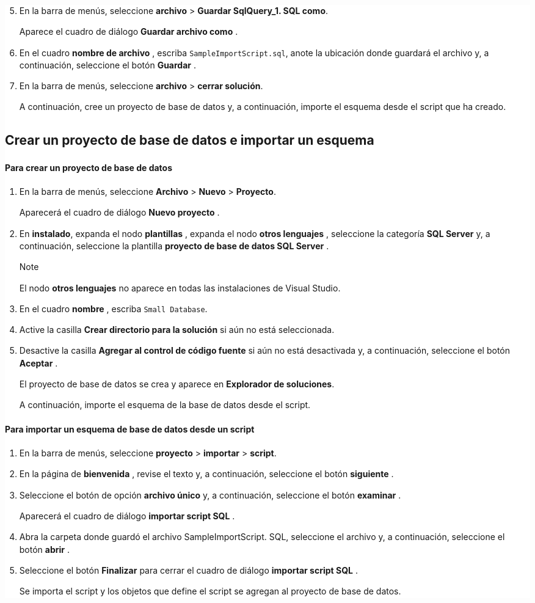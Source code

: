 5. En la barra de menús, seleccione **archivo**  > **Guardar SqlQuery_1. SQL como**.

     Aparece el cuadro de diálogo **Guardar archivo como** .

6. En el cuadro **nombre de archivo** , escriba `SampleImportScript.sql`, anote la ubicación donde guardará el archivo y, a continuación, seleccione el botón **Guardar** .

7. En la barra de menús, seleccione **archivo**  > **cerrar solución**.

     A continuación, cree un proyecto de base de datos y, a continuación, importe el esquema desde el script que ha creado.

## <a name="CreateProject"></a>Crear un proyecto de base de datos e importar un esquema

#### <a name="to-create-a-database-project"></a>Para crear un proyecto de base de datos

1. En la barra de menús, seleccione **Archivo** > **Nuevo** > **Proyecto**.

     Aparecerá el cuadro de diálogo **Nuevo proyecto** .

2. En **instalado**, expanda el nodo **plantillas** , expanda el nodo **otros lenguajes** , seleccione la categoría **SQL Server** y, a continuación, seleccione la plantilla **proyecto de base de datos SQL Server** .

    > [!NOTE]
    > El nodo **otros lenguajes** no aparece en todas las instalaciones de Visual Studio.

3. En el cuadro **nombre** , escriba `Small Database`.

4. Active la casilla **Crear directorio para la solución** si aún no está seleccionada.

5. Desactive la casilla **Agregar al control de código fuente** si aún no está desactivada y, a continuación, seleccione el botón **Aceptar** .

     El proyecto de base de datos se crea y aparece en **Explorador de soluciones**.

     A continuación, importe el esquema de la base de datos desde el script.

#### <a name="to-import-a-database-schema-from-a-script"></a>Para importar un esquema de base de datos desde un script

1. En la barra de menús, seleccione **proyecto**  > **importar**  > **script**.

2. En la página de **bienvenida** , revise el texto y, a continuación, seleccione el botón **siguiente** .

3. Seleccione el botón de opción **archivo único** y, a continuación, seleccione el botón **examinar** .

     Aparecerá el cuadro de diálogo **importar script SQL** .

4. Abra la carpeta donde guardó el archivo SampleImportScript. SQL, seleccione el archivo y, a continuación, seleccione el botón **abrir** .

5. Seleccione el botón **Finalizar** para cerrar el cuadro de diálogo **importar script SQL** .

     Se importa el script y los objetos que define el script se agregan al proyecto de base de datos.
